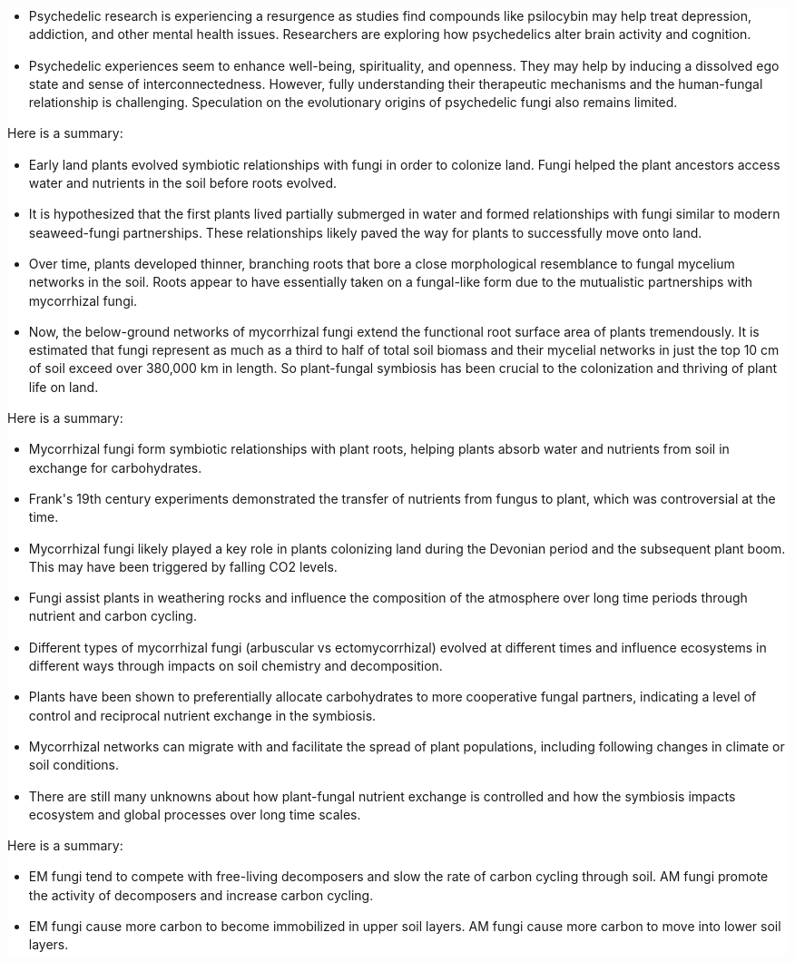 - Psychedelic research is experiencing a resurgence as studies find compounds like psilocybin may help treat depression, addiction, and other mental health issues. Researchers are exploring how psychedelics alter brain activity and cognition. 

- Psychedelic experiences seem to enhance well-being, spirituality, and openness. They may help by inducing a dissolved ego state and sense of interconnectedness. However, fully understanding their therapeutic mechanisms and the human-fungal relationship is challenging. Speculation on the evolutionary origins of psychedelic fungi also remains limited.

 Here is a summary:

- Early land plants evolved symbiotic relationships with fungi in order to colonize land. Fungi helped the plant ancestors access water and nutrients in the soil before roots evolved. 

- It is hypothesized that the first plants lived partially submerged in water and formed relationships with fungi similar to modern seaweed-fungi partnerships. These relationships likely paved the way for plants to successfully move onto land.

- Over time, plants developed thinner, branching roots that bore a close morphological resemblance to fungal mycelium networks in the soil. Roots appear to have essentially taken on a fungal-like form due to the mutualistic partnerships with mycorrhizal fungi. 

- Now, the below-ground networks of mycorrhizal fungi extend the functional root surface area of plants tremendously. It is estimated that fungi represent as much as a third to half of total soil biomass and their mycelial networks in just the top 10 cm of soil exceed over 380,000 km in length. So plant-fungal symbiosis has been crucial to the colonization and thriving of plant life on land.

 Here is a summary:

- Mycorrhizal fungi form symbiotic relationships with plant roots, helping plants absorb water and nutrients from soil in exchange for carbohydrates. 

- Frank's 19th century experiments demonstrated the transfer of nutrients from fungus to plant, which was controversial at the time. 

- Mycorrhizal fungi likely played a key role in plants colonizing land during the Devonian period and the subsequent plant boom. This may have been triggered by falling CO2 levels.

- Fungi assist plants in weathering rocks and influence the composition of the atmosphere over long time periods through nutrient and carbon cycling. 

- Different types of mycorrhizal fungi (arbuscular vs ectomycorrhizal) evolved at different times and influence ecosystems in different ways through impacts on soil chemistry and decomposition. 

- Plants have been shown to preferentially allocate carbohydrates to more cooperative fungal partners, indicating a level of control and reciprocal nutrient exchange in the symbiosis. 

- Mycorrhizal networks can migrate with and facilitate the spread of plant populations, including following changes in climate or soil conditions. 

- There are still many unknowns about how plant-fungal nutrient exchange is controlled and how the symbiosis impacts ecosystem and global processes over long time scales.

 Here is a summary:

- EM fungi tend to compete with free-living decomposers and slow the rate of carbon cycling through soil. AM fungi promote the activity of decomposers and increase carbon cycling. 

- EM fungi cause more carbon to become immobilized in upper soil layers. AM fungi cause more carbon to move into lower soil layers. 
